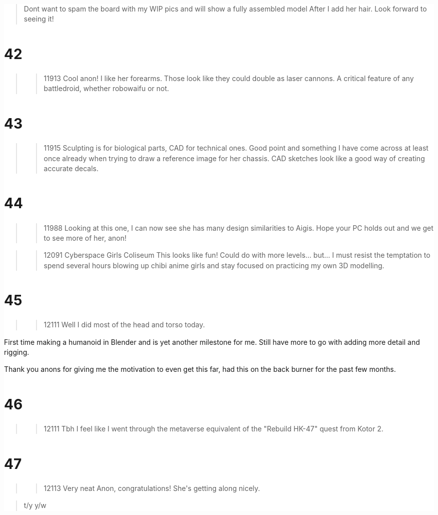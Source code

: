 >Dont want to spam the board with my WIP pics and will show a fully assembled model After I add her hair.
Look forward to seeing it!

# 42
>>11913
Cool anon! I like her forearms. Those look like they could double as laser cannons. A critical feature of any battledroid, whether robowaifu or not.

# 43
>>11915
>Sculpting is for biological parts, CAD for technical ones.
Good point and something I have come across at least once already when trying to draw a reference image for her chassis. CAD sketches look like a good way of creating accurate decals.

# 44
>>11988
Looking at this one, I can now see she has many design similarities to Aigis. Hope your PC holds out and we get to see more of her, anon!

>>12091
Cyberspace Girls Coliseum
This looks like fun! Could do with more levels... but... I must resist the temptation to spend several hours blowing up chibi anime girls and stay focused on practicing my own 3D modelling.

# 45
>>12111
Well I did most of the head and torso today. 

First time making a humanoid in Blender and is yet another milestone for me.  Still have more to go with adding more detail and rigging.

Thank you anons for giving me the motivation to  even get this far, had this on the back burner for the past few months.

# 46
>>12111
Tbh I feel like I went through the metaverse equivalent of the "Rebuild HK-47" quest from Kotor 2.

# 47
>>12113
Very neat Anon, congratulations! She's getting along nicely.

>t/y
y/w
